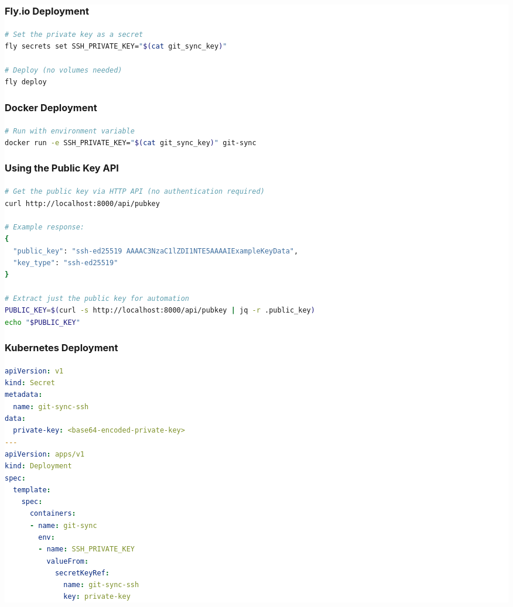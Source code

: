### Fly.io Deployment
```bash
# Set the private key as a secret
fly secrets set SSH_PRIVATE_KEY="$(cat git_sync_key)"

# Deploy (no volumes needed)
fly deploy
```

### Docker Deployment
```bash
# Run with environment variable
docker run -e SSH_PRIVATE_KEY="$(cat git_sync_key)" git-sync
```

### Using the Public Key API
```bash
# Get the public key via HTTP API (no authentication required)
curl http://localhost:8000/api/pubkey

# Example response:
{
  "public_key": "ssh-ed25519 AAAAC3NzaC1lZDI1NTE5AAAAIExampleKeyData",
  "key_type": "ssh-ed25519"
}

# Extract just the public key for automation
PUBLIC_KEY=$(curl -s http://localhost:8000/api/pubkey | jq -r .public_key)
echo "$PUBLIC_KEY"
```

### Kubernetes Deployment
```yaml
apiVersion: v1
kind: Secret
metadata:
  name: git-sync-ssh
data:
  private-key: <base64-encoded-private-key>
---
apiVersion: apps/v1
kind: Deployment
spec:
  template:
    spec:
      containers:
      - name: git-sync
        env:
        - name: SSH_PRIVATE_KEY
          valueFrom:
            secretKeyRef:
              name: git-sync-ssh
              key: private-key
```
